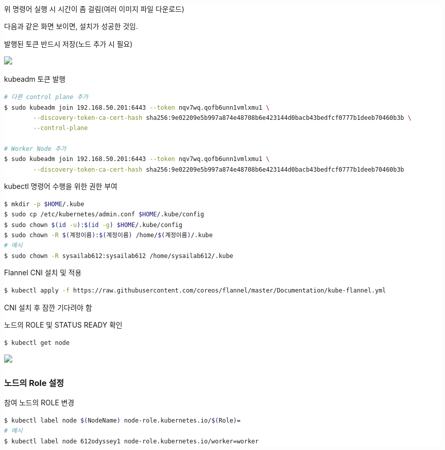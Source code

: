 위 명령어 실행 시 시간이 좀 걸림(여러 이미지 파일 다운로드)

다음과 같은 화면 보이면, 설치가 성공한 것임.

발행된 토큰 반드시 저장(노드 추가 시 필요)

<img src = "https://github.com/BodleHG/ComputingContinuumEnv/assets/89232601/978d20a1-8072-4f56-9875-3161c2c1ab8d">

kubeadm 토큰 발행
```bash
# 다른 control plane 추가
$ sudo kubeadm join 192.168.50.201:6443 --token nqv7wq.qofb6unn1vmlxmu1 \
        --discovery-token-ca-cert-hash sha256:9e02209e5b997a874e48708b6e423144d0bacb43bedfcf0777b1deeb70460b3b \
        --control-plane

# Worker Node 추가
$ sudo kubeadm join 192.168.50.201:6443 --token nqv7wq.qofb6unn1vmlxmu1 \
        --discovery-token-ca-cert-hash sha256:9e02209e5b997a874e48708b6e423144d0bacb43bedfcf0777b1deeb70460b3b
```

kubectl 명령어 수행을 위한 권한 부여
```bash
$ mkdir -p $HOME/.kube
$ sudo cp /etc/kubernetes/admin.conf $HOME/.kube/config
$ sudo chown $(id -u):$(id -g) $HOME/.kube/config
$ sudo chown -R $(계정이름):$(계정이름) /home/$(계정이름)/.kube
# 예시
$ sudo chown -R sysailab612:sysailab612 /home/sysailab612/.kube
```

Flannel CNI 설치 및 적용
```bash
$ kubectl apply -f https://raw.githubusercontent.com/coreos/flannel/master/Documentation/kube-flannel.yml
```

CNI 설치 후 잠깐 기다려야 함

노드의 ROLE 및 STATUS READY 확인
```bash
$ kubectl get node
```

<img src = "https://github.com/BodleHG/ComputingContinuumEnv/assets/89232601/d7b78dc8-b5dd-40cb-a086-d56338eaf726">


### 노드의 Role 설정

참여 노드의 ROLE 변경
```bash
$ kubectl label node $(NodeName) node-role.kubernetes.io/$(Role)=
# 예시
$ kubectl label node 612odyssey1 node-role.kubernetes.io/worker=worker

```
